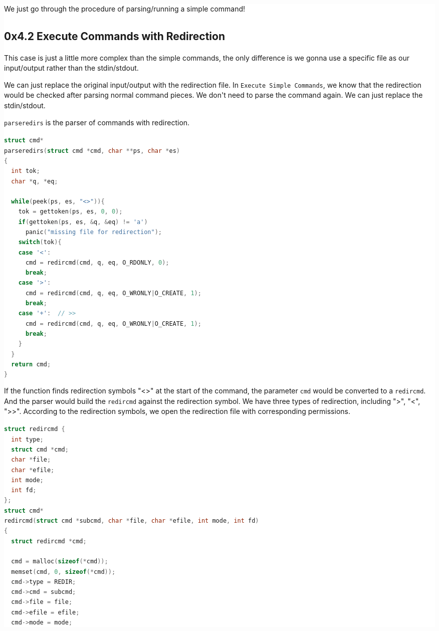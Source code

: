 We just go through the procedure of parsing/running a simple command! 

## 0x4.2 Execute Commands with Redirection

This case is just a little more complex than the simple commands, the only difference is we gonna use a specific file as our input/output rather than the stdin/stdout.

We can just replace the original input/output with the redirection file. In `Execute Simple Commands`, we know that the redirection would be checked after parsing normal command pieces. We don't need to parse the command again. We can just replace the stdin/stdout.

`parseredirs` is the parser of commands with redirection. 

```c
struct cmd*
parseredirs(struct cmd *cmd, char **ps, char *es)
{
  int tok;
  char *q, *eq;

  while(peek(ps, es, "<>")){
    tok = gettoken(ps, es, 0, 0);
    if(gettoken(ps, es, &q, &eq) != 'a')
      panic("missing file for redirection");
    switch(tok){
    case '<':
      cmd = redircmd(cmd, q, eq, O_RDONLY, 0);
      break;
    case '>':
      cmd = redircmd(cmd, q, eq, O_WRONLY|O_CREATE, 1);
      break;
    case '+':  // >>
      cmd = redircmd(cmd, q, eq, O_WRONLY|O_CREATE, 1);
      break;
    }
  }
  return cmd;
}
```

If the function finds redirection symbols "<>" at the start of the command, the parameter `cmd` would be converted to a `redircmd`. And the parser would build the `redircmd` against the redirection symbol. We have three types of redirection, including ">", "<", ">>". According to the redirection symbols, we open the redirection file with corresponding permissions.

```c
struct redircmd {
  int type;
  struct cmd *cmd;
  char *file;
  char *efile;
  int mode;
  int fd;
};
struct cmd*
redircmd(struct cmd *subcmd, char *file, char *efile, int mode, int fd)
{
  struct redircmd *cmd;

  cmd = malloc(sizeof(*cmd));
  memset(cmd, 0, sizeof(*cmd));
  cmd->type = REDIR;
  cmd->cmd = subcmd;
  cmd->file = file;
  cmd->efile = efile;
  cmd->mode = mode;
```